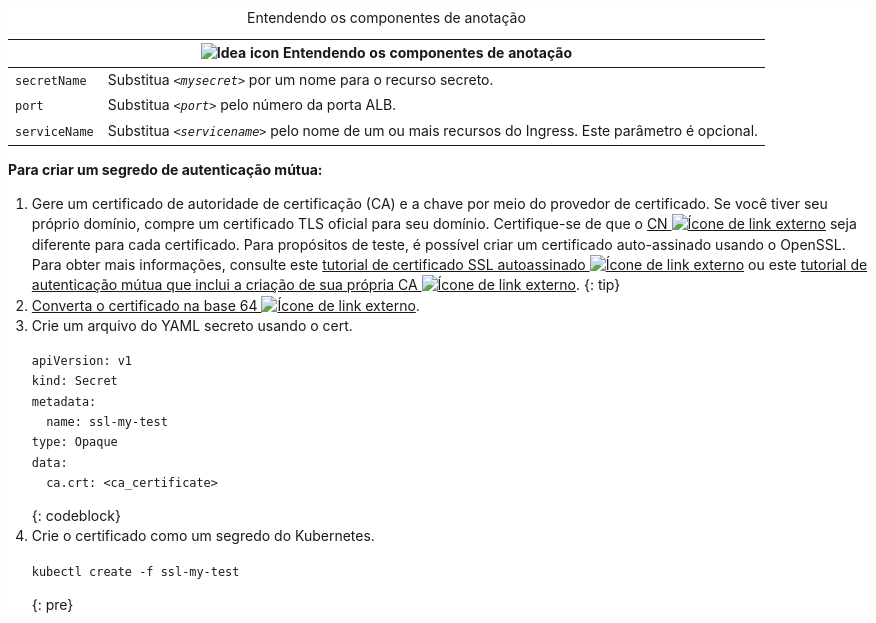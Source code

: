 <table>
<caption>Entendendo os componentes de anotação</caption>
<thead>
<th colspan=2><img src="images/idea.png" alt="Idea icon"/> Entendendo os componentes de anotação</th>
</thead>
<tbody>
<tr>
<td><code>secretName</code></td>
<td>Substitua <code>&lt;<em>mysecret</em>&gt;</code> por um nome para o recurso secreto.</td>
</tr>
<tr>
<td><code>port</code></td>
<td>Substitua <code>&lt;<em>port</em>&gt;</code> pelo número da porta ALB.</td>
</tr>
<tr>
<td><code>serviceName</code></td>
<td>Substitua <code>&lt;<em>servicename</em>&gt;</code> pelo nome de um ou mais recursos do Ingress. Este parâmetro é opcional.</td>
</tr>
</tbody></table>

</dd>
</dl>

**Para criar um segredo de autenticação mútua:**

1. Gere um certificado de autoridade de certificação (CA) e a chave por meio do provedor de certificado. Se você tiver seu próprio domínio, compre um certificado TLS oficial para seu domínio. Certifique-se de que o [CN ![Ícone de link externo](../icons/launch-glyph.svg "Ícone de link externo")](https://support.dnsimple.com/articles/what-is-common-name/) seja diferente para cada certificado.
    Para propósitos de teste, é possível criar um certificado auto-assinado usando o OpenSSL. Para obter mais informações, consulte este [tutorial de certificado SSL autoassinado ![Ícone de link externo](../icons/launch-glyph.svg "Ícone de link externo")](https://www.akadia.com/services/ssh_test_certificate.html) ou este [tutorial de autenticação mútua que inclui a criação de sua própria CA ![Ícone de link externo](../icons/launch-glyph.svg "Ícone de link externo")](https://blog.codeship.com/how-to-set-up-mutual-tls-authentication/).
    {: tip}
2. [Converta o certificado na base 64 ![Ícone de link externo](../icons/launch-glyph.svg "Ícone de link externo")](https://www.base64encode.org/).
3. Crie um arquivo do YAML secreto usando o cert.
     ```
     apiVersion: v1
     kind: Secret
     metadata:
       name: ssl-my-test
     type: Opaque
     data:
       ca.crt: <ca_certificate>
     ```
     {: codeblock}
4. Crie o certificado como um segredo do Kubernetes.
     ```
     kubectl create -f ssl-my-test
     ```
     {: pre}
